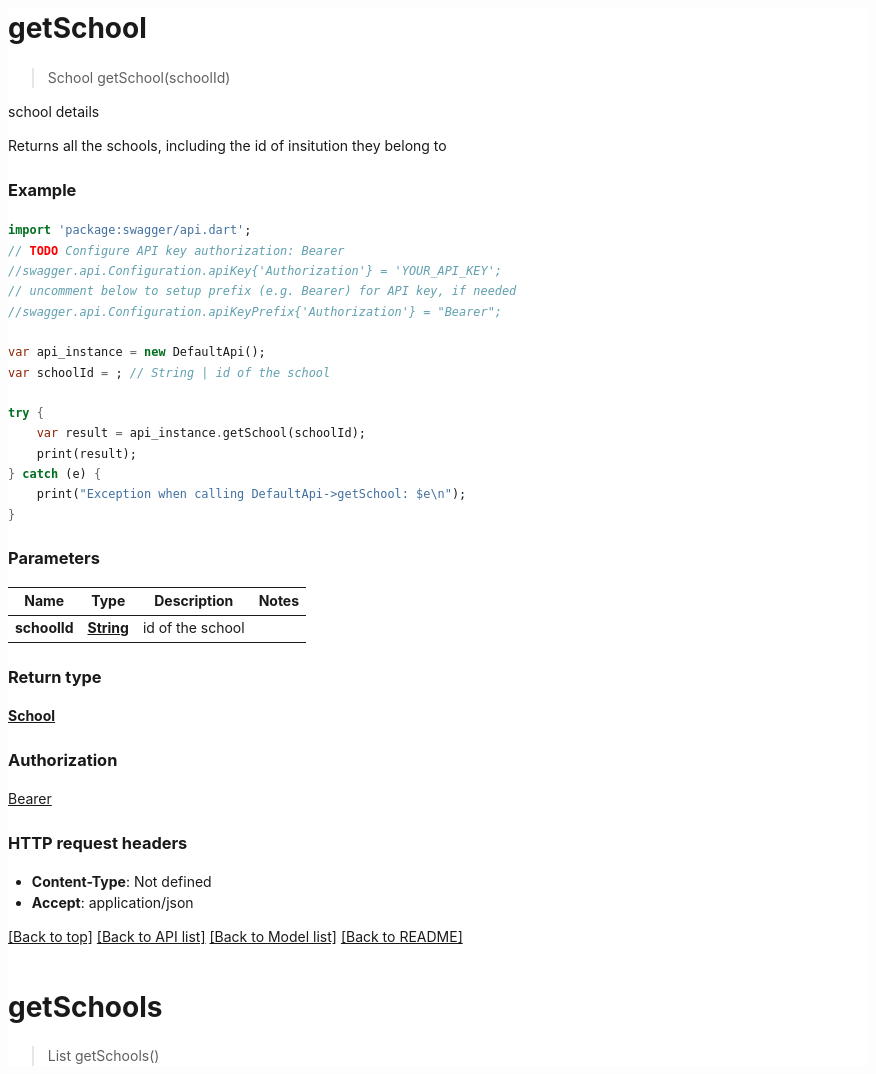 # **getSchool**
> School getSchool(schoolId)

school details

Returns all the schools, including the id of insitution they belong to 

### Example 
```dart
import 'package:swagger/api.dart';
// TODO Configure API key authorization: Bearer
//swagger.api.Configuration.apiKey{'Authorization'} = 'YOUR_API_KEY';
// uncomment below to setup prefix (e.g. Bearer) for API key, if needed
//swagger.api.Configuration.apiKeyPrefix{'Authorization'} = "Bearer";

var api_instance = new DefaultApi();
var schoolId = ; // String | id of the school

try { 
    var result = api_instance.getSchool(schoolId);
    print(result);
} catch (e) {
    print("Exception when calling DefaultApi->getSchool: $e\n");
}
```

### Parameters

Name | Type | Description  | Notes
------------- | ------------- | ------------- | -------------
 **schoolId** | [**String**](.md)| id of the school | 

### Return type

[**School**](School.md)

### Authorization

[Bearer](../README.md#Bearer)

### HTTP request headers

 - **Content-Type**: Not defined
 - **Accept**: application/json

[[Back to top]](#) [[Back to API list]](../README.md#documentation-for-api-endpoints) [[Back to Model list]](../README.md#documentation-for-models) [[Back to README]](../README.md)

# **getSchools**
> List<School> getSchools()
